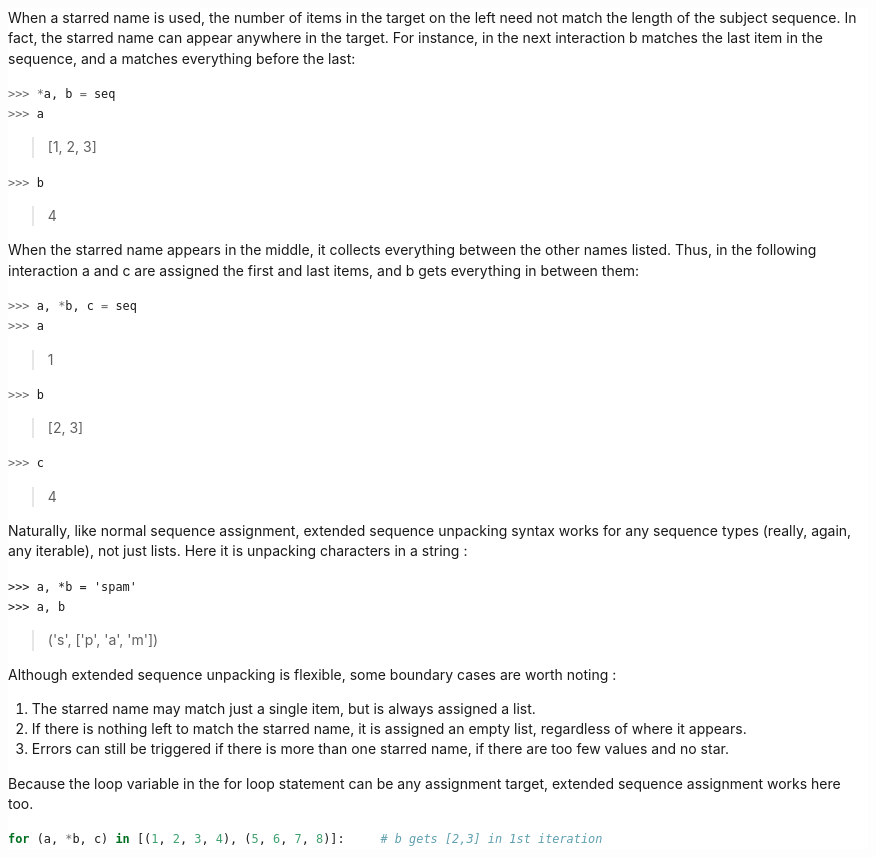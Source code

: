 When a starred name is used, the number of items in the target on the left need not match the length of the subject sequence. In fact, the starred name can appear anywhere in the target. For instance, in the next interaction b matches the last item in the sequence, and a matches everything before the last:

```python
>>> *a, b = seq
>>> a
```
> [1, 2, 3]

```python
>>> b
```
> 4

When the starred name appears in the middle, it collects everything between the other names listed. Thus, in the following interaction a and c are assigned the first and last items, and b gets everything in between them:

```python
>>> a, *b, c = seq
>>> a
```
> 1

```python
>>> b
```
> [2, 3]

```python
>>> c
```
> 4

Naturally, like normal sequence assignment, extended sequence unpacking syntax works for any sequence types (really, again, any iterable), not just lists. Here it is unpacking characters in a string :

```
>>> a, *b = 'spam'
>>> a, b
```
> ('s', ['p', 'a', 'm'])

Although extended sequence unpacking is flexible, some boundary cases are worth noting :

1. The starred name may match just a single item, but is always assigned a list.
2. If there is nothing left to match the starred name, it is assigned an empty list, regardless of where it appears.
3. Errors can still be triggered if there is more than one starred name, if there are too few values and no star.

Because the loop variable in the for loop statement can be any assignment target, extended sequence assignment works here too.

```python
for (a, *b, c) in [(1, 2, 3, 4), (5, 6, 7, 8)]:		# b gets [2,3] in 1st iteration
```
